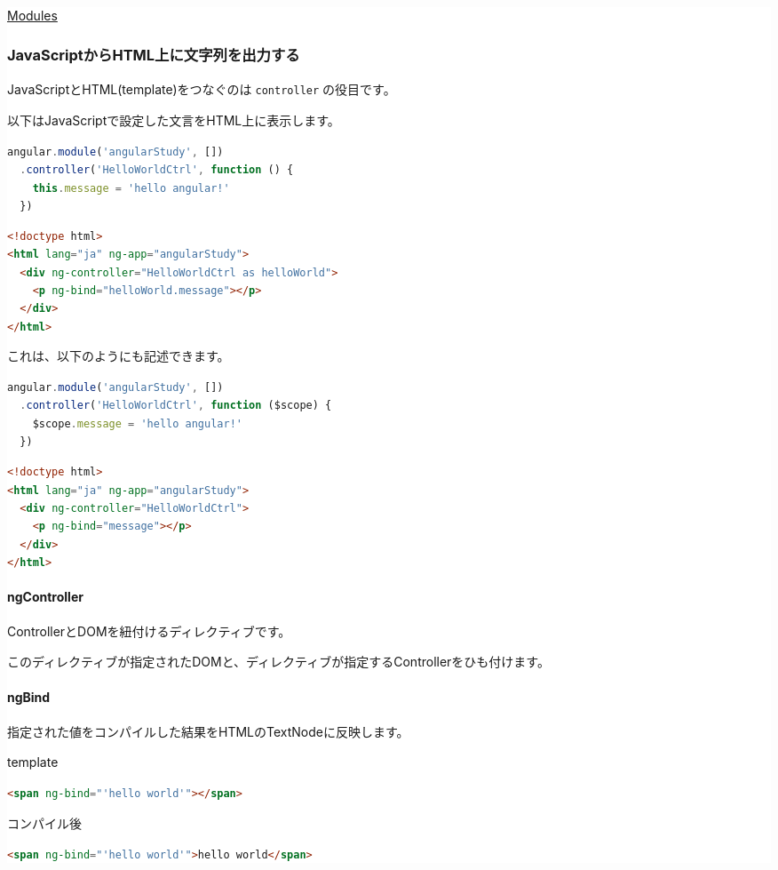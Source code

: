 [Modules](https://docs.angularjs.org/guide/module)

### JavaScriptからHTML上に文字列を出力する

JavaScriptとHTML(template)をつなぐのは `controller` の役目です。

以下はJavaScriptで設定した文言をHTML上に表示します。

```js
angular.module('angularStudy', [])
  .controller('HelloWorldCtrl', function () {
    this.message = 'hello angular!'
  })
```

```html
<!doctype html>
<html lang="ja" ng-app="angularStudy">
  <div ng-controller="HelloWorldCtrl as helloWorld">
    <p ng-bind="helloWorld.message"></p>
  </div>
</html>
```

これは、以下のようにも記述できます。

```js
angular.module('angularStudy', [])
  .controller('HelloWorldCtrl', function ($scope) {
    $scope.message = 'hello angular!'
  })
```

```html
<!doctype html>
<html lang="ja" ng-app="angularStudy">
  <div ng-controller="HelloWorldCtrl">
    <p ng-bind="message"></p>
  </div>
</html>
```

#### ngController

ControllerとDOMを紐付けるディレクティブです。

このディレクティブが指定されたDOMと、ディレクティブが指定するControllerをひも付けます。

#### ngBind

指定された値をコンパイルした結果をHTMLのTextNodeに反映します。

template
```html
<span ng-bind="'hello world'"></span>
```

コンパイル後
```html
<span ng-bind="'hello world'">hello world</span>
```
